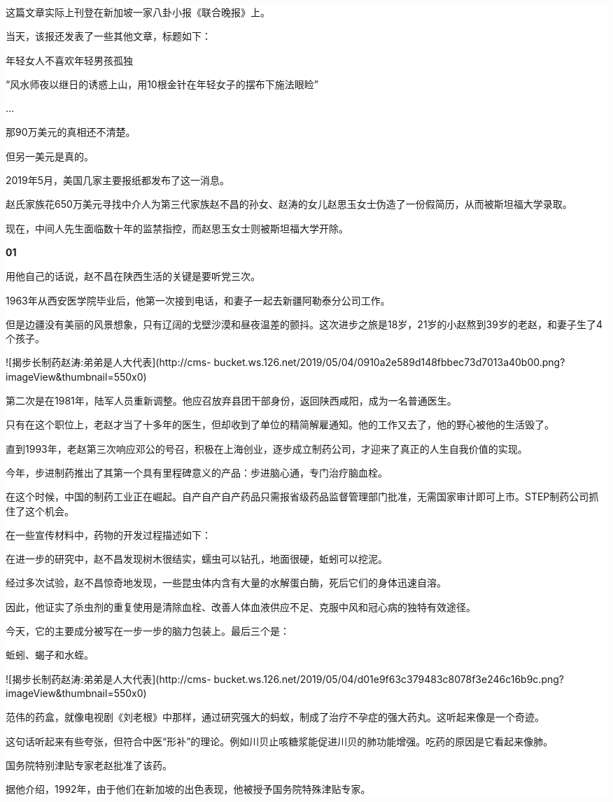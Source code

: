 这篇文章实际上刊登在新加坡一家八卦小报《联合晚报》上。

当天，该报还发表了一些其他文章，标题如下：

年轻女人不喜欢年轻男孩孤独

“风水师夜以继日的诱惑上山，用10根金针在年轻女子的摆布下施法眼睑”

…

那90万美元的真相还不清楚。

但另一美元是真的。

2019年5月，美国几家主要报纸都发布了这一消息。

赵氏家族花650万美元寻找中介人为第三代家族赵不昌的孙女、赵涛的女儿赵思玉女士伪造了一份假简历，从而被斯坦福大学录取。

现在，中间人先生面临数十年的监禁指控，而赵思玉女士则被斯坦福大学开除。

 **01**

用他自己的话说，赵不昌在陕西生活的关键是要听党三次。

1963年从西安医学院毕业后，他第一次接到电话，和妻子一起去新疆阿勒泰分公司工作。

但是边疆没有美丽的风景想象，只有辽阔的戈壁沙漠和昼夜温差的颤抖。这次进步之旅是18岁，21岁的小赵熬到39岁的老赵，和妻子生了4个孩子。

![揭步长制药赵涛:弟弟是人大代表](http://cms-
bucket.ws.126.net/2019/05/04/0910a2e589d148fbbec73d7013a40b00.png?imageView&thumbnail=550x0)

第二次是在1981年，陆军人员重新调整。他应召放弃县团干部身份，返回陕西咸阳，成为一名普通医生。

只有在这个职位上，老赵才当了十多年的医生，但却收到了单位的精简解雇通知。他的工作又去了，他的野心被他的生活毁了。

直到1993年，老赵第三次响应邓公的号召，积极在上海创业，逐步成立制药公司，才迎来了真正的人生自我价值的实现。

今年，步进制药推出了其第一个具有里程碑意义的产品：步进脑心通，专门治疗脑血栓。

在这个时候，中国的制药工业正在崛起。自产自产自产药品只需报省级药品监督管理部门批准，无需国家审计即可上市。STEP制药公司抓住了这个机会。

在一些宣传材料中，药物的开发过程描述如下：

在进一步的研究中，赵不昌发现树木很结实，蠕虫可以钻孔，地面很硬，蚯蚓可以挖泥。

经过多次试验，赵不昌惊奇地发现，一些昆虫体内含有大量的水解蛋白酶，死后它们的身体迅速自溶。

因此，他证实了杀虫剂的重复使用是清除血栓、改善人体血液供应不足、克服中风和冠心病的独特有效途径。

今天，它的主要成分被写在一步一步的脑力包装上。最后三个是：

蚯蚓、蝎子和水蛭。

![揭步长制药赵涛:弟弟是人大代表](http://cms-
bucket.ws.126.net/2019/05/04/d01e9f63c379483c8078f3e246c16b9c.png?imageView&thumbnail=550x0)

范伟的药盒，就像电视剧《刘老根》中那样，通过研究强大的蚂蚁，制成了治疗不孕症的强大药丸。这听起来像是一个奇迹。

这句话听起来有些夸张，但符合中医“形补”的理论。例如川贝止咳糖浆能促进川贝的肺功能增强。吃药的原因是它看起来像肺。

国务院特别津贴专家老赵批准了该药。

据他介绍，1992年，由于他们在新加坡的出色表现，他被授予国务院特殊津贴专家。
